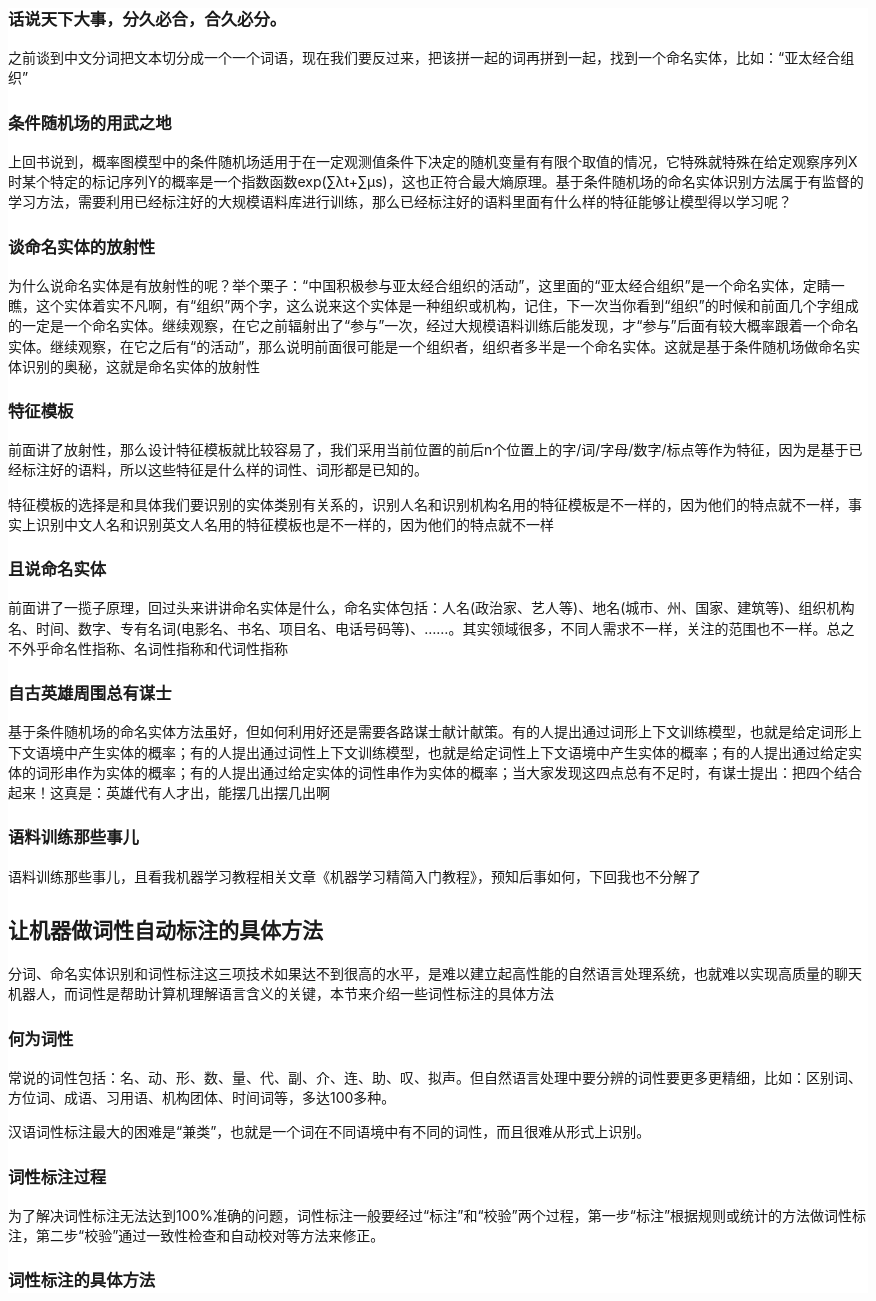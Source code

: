 ### 话说天下大事，分久必合，合久必分。

之前谈到中文分词把文本切分成一个一个词语，现在我们要反过来，把该拼一起的词再拼到一起，找到一个命名实体，比如：“亚太经合组织”

### 条件随机场的用武之地

上回书说到，概率图模型中的条件随机场适用于在一定观测值条件下决定的随机变量有有限个取值的情况，它特殊就特殊在给定观察序列X时某个特定的标记序列Y的概率是一个指数函数exp(∑λt+∑μs)，这也正符合最大熵原理。基于条件随机场的命名实体识别方法属于有监督的学习方法，需要利用已经标注好的大规模语料库进行训练，那么已经标注好的语料里面有什么样的特征能够让模型得以学习呢？

### 谈命名实体的放射性

为什么说命名实体是有放射性的呢？举个栗子：“中国积极参与亚太经合组织的活动”，这里面的“亚太经合组织”是一个命名实体，定睛一瞧，这个实体着实不凡啊，有“组织”两个字，这么说来这个实体是一种组织或机构，记住，下一次当你看到“组织”的时候和前面几个字组成的一定是一个命名实体。继续观察，在它之前辐射出了“参与”一次，经过大规模语料训练后能发现，才“参与”后面有较大概率跟着一个命名实体。继续观察，在它之后有“的活动”，那么说明前面很可能是一个组织者，组织者多半是一个命名实体。这就是基于条件随机场做命名实体识别的奥秘，这就是命名实体的放射性

### 特征模板

前面讲了放射性，那么设计特征模板就比较容易了，我们采用当前位置的前后n个位置上的字/词/字母/数字/标点等作为特征，因为是基于已经标注好的语料，所以这些特征是什么样的词性、词形都是已知的。

特征模板的选择是和具体我们要识别的实体类别有关系的，识别人名和识别机构名用的特征模板是不一样的，因为他们的特点就不一样，事实上识别中文人名和识别英文人名用的特征模板也是不一样的，因为他们的特点就不一样

### 且说命名实体

前面讲了一揽子原理，回过头来讲讲命名实体是什么，命名实体包括：人名(政治家、艺人等)、地名(城市、州、国家、建筑等)、组织机构名、时间、数字、专有名词(电影名、书名、项目名、电话号码等)、……。其实领域很多，不同人需求不一样，关注的范围也不一样。总之不外乎命名性指称、名词性指称和代词性指称

### 自古英雄周围总有谋士

基于条件随机场的命名实体方法虽好，但如何利用好还是需要各路谋士献计献策。有的人提出通过词形上下文训练模型，也就是给定词形上下文语境中产生实体的概率；有的人提出通过词性上下文训练模型，也就是给定词性上下文语境中产生实体的概率；有的人提出通过给定实体的词形串作为实体的概率；有的人提出通过给定实体的词性串作为实体的概率；当大家发现这四点总有不足时，有谋士提出：把四个结合起来！这真是：英雄代有人才出，能摆几出摆几出啊

### 语料训练那些事儿

语料训练那些事儿，且看我机器学习教程相关文章《机器学习精简入门教程》，预知后事如何，下回我也不分解了

## 让机器做词性自动标注的具体方法

分词、命名实体识别和词性标注这三项技术如果达不到很高的水平，是难以建立起高性能的自然语言处理系统，也就难以实现高质量的聊天机器人，而词性是帮助计算机理解语言含义的关键，本节来介绍一些词性标注的具体方法

### 何为词性

常说的词性包括：名、动、形、数、量、代、副、介、连、助、叹、拟声。但自然语言处理中要分辨的词性要更多更精细，比如：区别词、方位词、成语、习用语、机构团体、时间词等，多达100多种。

汉语词性标注最大的困难是“兼类”，也就是一个词在不同语境中有不同的词性，而且很难从形式上识别。

### 词性标注过程

为了解决词性标注无法达到100%准确的问题，词性标注一般要经过“标注”和“校验”两个过程，第一步“标注”根据规则或统计的方法做词性标注，第二步“校验”通过一致性检查和自动校对等方法来修正。
 
### 词性标注的具体方法
